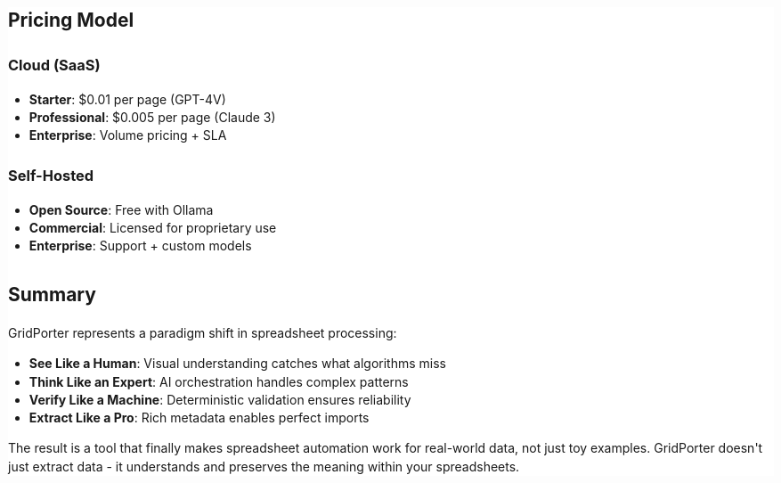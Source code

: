 ## Pricing Model

### Cloud (SaaS)
- **Starter**: $0.01 per page (GPT-4V)
- **Professional**: $0.005 per page (Claude 3)
- **Enterprise**: Volume pricing + SLA

### Self-Hosted
- **Open Source**: Free with Ollama
- **Commercial**: Licensed for proprietary use
- **Enterprise**: Support + custom models

## Summary

GridPorter represents a paradigm shift in spreadsheet processing:

- **See Like a Human**: Visual understanding catches what algorithms miss
- **Think Like an Expert**: AI orchestration handles complex patterns
- **Verify Like a Machine**: Deterministic validation ensures reliability
- **Extract Like a Pro**: Rich metadata enables perfect imports

The result is a tool that finally makes spreadsheet automation work for real-world data, not just toy examples. GridPorter doesn't just extract data - it understands and preserves the meaning within your spreadsheets.
